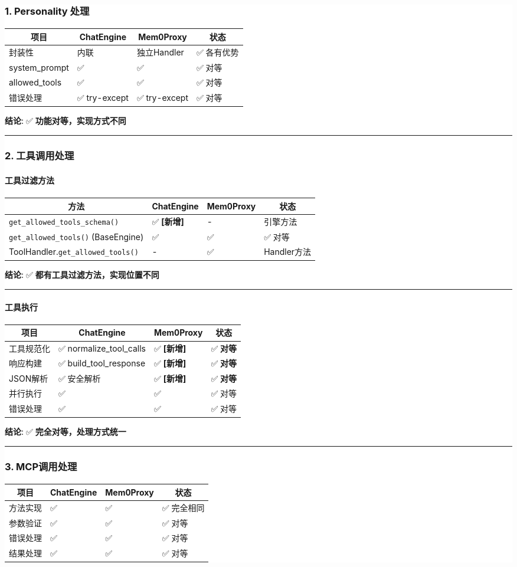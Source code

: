 ### 1. Personality 处理

| 项目 | ChatEngine | Mem0Proxy | 状态 |
|------|------------|-----------|------|
| 封装性 | 内联 | 独立Handler | ✅ 各有优势 |
| system_prompt | ✅ | ✅ | ✅ 对等 |
| allowed_tools | ✅ | ✅ | ✅ 对等 |
| 错误处理 | ✅ try-except | ✅ try-except | ✅ 对等 |

**结论**: ✅ **功能对等，实现方式不同**

---

### 2. 工具调用处理

#### 工具过滤方法

| 方法 | ChatEngine | Mem0Proxy | 状态 |
|------|------------|-----------|------|
| `get_allowed_tools_schema()` | ✅ **[新增]** | - | 引擎方法 |
| `get_allowed_tools()` (BaseEngine) | ✅ | ✅ | ✅ 对等 |
| ToolHandler.`get_allowed_tools()` | - | ✅ | Handler方法 |

**结论**: ✅ **都有工具过滤方法，实现位置不同**

---

#### 工具执行

| 项目 | ChatEngine | Mem0Proxy | 状态 |
|------|------------|-----------|------|
| 工具规范化 | ✅ normalize_tool_calls | ✅ **[新增]** | ✅ **对等** |
| 响应构建 | ✅ build_tool_response | ✅ **[新增]** | ✅ **对等** |
| JSON解析 | ✅ 安全解析 | ✅ **[新增]** | ✅ **对等** |
| 并行执行 | ✅ | ✅ | ✅ 对等 |
| 错误处理 | ✅ | ✅ | ✅ 对等 |

**结论**: ✅ **完全对等，处理方式统一**

---

### 3. MCP调用处理

| 项目 | ChatEngine | Mem0Proxy | 状态 |
|------|------------|-----------|------|
| 方法实现 | ✅ | ✅ | ✅ 完全相同 |
| 参数验证 | ✅ | ✅ | ✅ 对等 |
| 错误处理 | ✅ | ✅ | ✅ 对等 |
| 结果处理 | ✅ | ✅ | ✅ 对等 |
